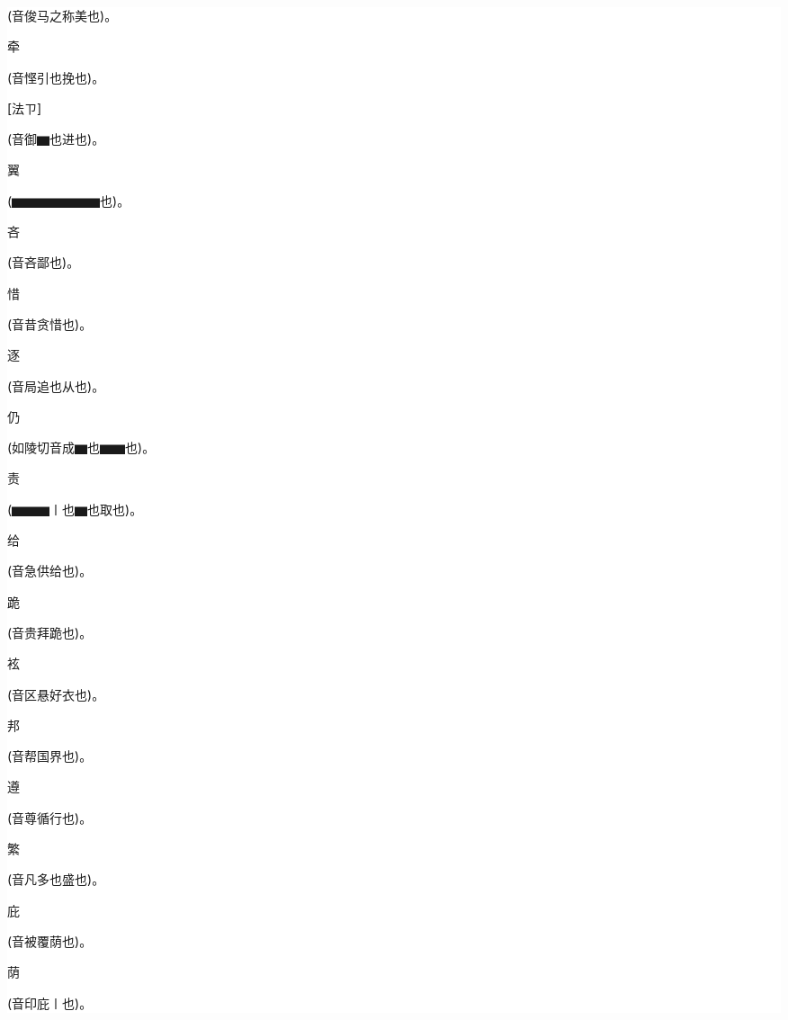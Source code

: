 (音俊马之称美也)。  

牵  

(音悭引也挽也)。  

[法ㄗ]  

(音御▆也进也)。  

翼  

(▆▆▆▆▆▆▆也)。  

吝  

(音吝鄙也)。  

惜  

(音昔贪惜也)。  

逐  

(音局追也从也)。  

仍  

(如陵切音成▆也▆▆也)。  

责  

(▆▆▆〡也▆也取也)。  

给  

(音急供给也)。  

跪  

(音贵拜跪也)。  

袨  

(音区悬好衣也)。  

邦  

(音帮国界也)。  

遵  

(音尊循行也)。  

繁  

(音凡多也盛也)。  

庇  

(音被覆荫也)。  

荫  

(音印庇〡也)。  
